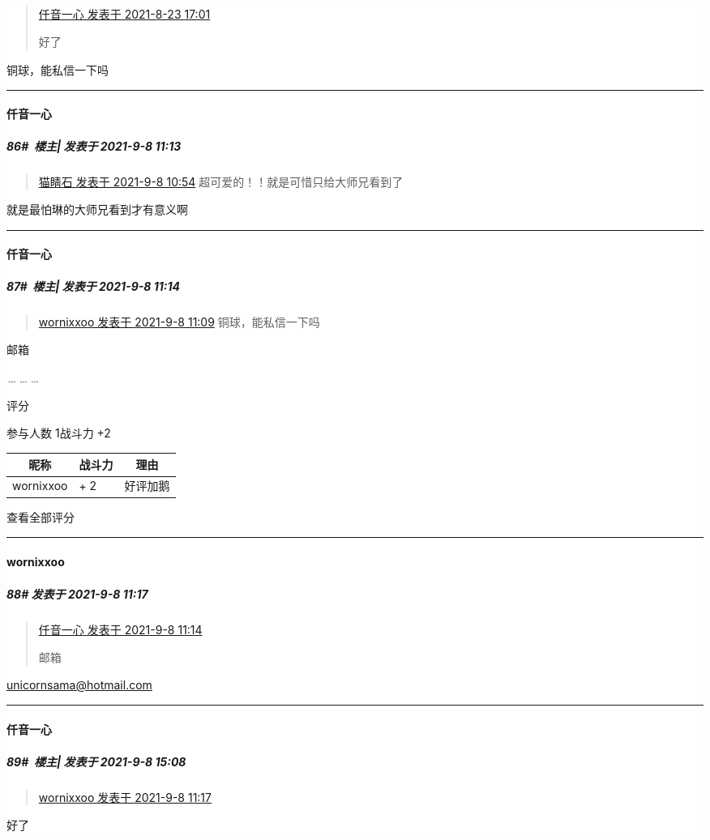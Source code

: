 <blockquote><a href="httphttps://bbs.saraba1st.com/2b/forum.php?mod=redirect&amp;goto=findpost&amp;pid=52477716&amp;ptid=2019210" target="_blank">仟音一心 发表于 2021-8-23 17:01</a>

好了</blockquote>
铜球，能私信一下吗

*****

####  仟音一心  
##### 86#         楼主| 发表于 2021-9-8 11:13

<blockquote><a href="httphttps://bbs.saraba1st.com/2b/forum.php?mod=redirect&amp;goto=findpost&amp;pid=52662219&amp;ptid=2019210" target="_blank">猫睛石 发表于 2021-9-8 10:54</a>
超可爱的！！就是可惜只给大师兄看到了</blockquote>
就是最怕琳的大师兄看到才有意义啊

*****

####  仟音一心  
##### 87#         楼主| 发表于 2021-9-8 11:14

<blockquote><a href="httphttps://bbs.saraba1st.com/2b/forum.php?mod=redirect&amp;goto=findpost&amp;pid=52662458&amp;ptid=2019210" target="_blank">wornixxoo 发表于 2021-9-8 11:09</a>
铜球，能私信一下吗</blockquote>
邮箱

﹍﹍﹍

评分

 参与人数 1战斗力 +2

|昵称|战斗力|理由|
|----|---|---|
| wornixxoo| + 2|好评加鹅|

查看全部评分

*****

####  wornixxoo  
##### 88#       发表于 2021-9-8 11:17

<blockquote><a href="httphttps://bbs.saraba1st.com/2b/forum.php?mod=redirect&amp;goto=findpost&amp;pid=52662531&amp;ptid=2019210" target="_blank">仟音一心 发表于 2021-9-8 11:14</a>

邮箱</blockquote>
unicornsama@hotmail.com

*****

####  仟音一心  
##### 89#         楼主| 发表于 2021-9-8 15:08

<blockquote><a href="httphttps://bbs.saraba1st.com/2b/forum.php?mod=redirect&amp;goto=findpost&amp;pid=52662580&amp;ptid=2019210" target="_blank">wornixxoo 发表于 2021-9-8 11:17</a></blockquote>
好了
